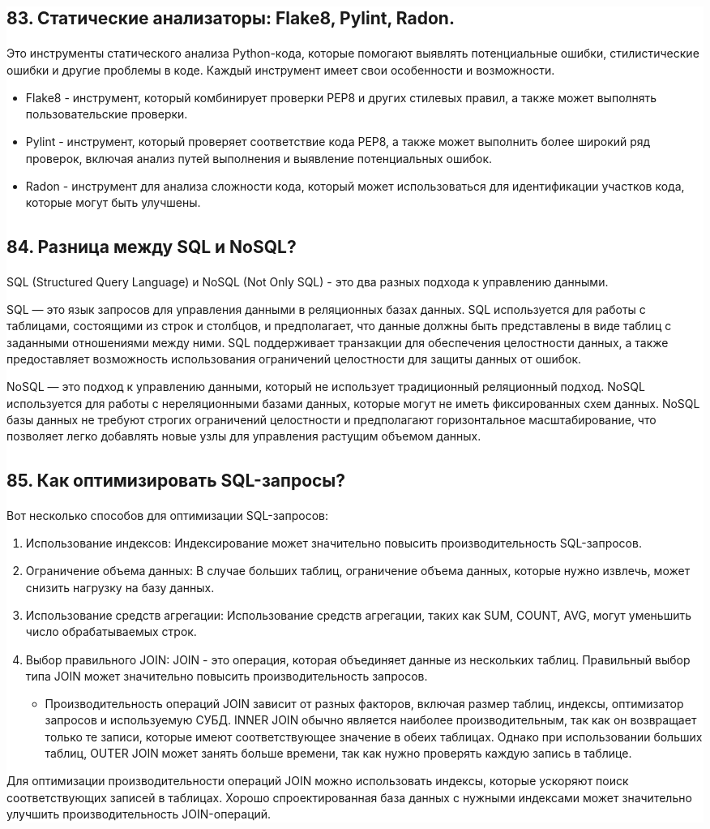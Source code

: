 ## 83. Статические анализаторы: Flake8, Pylint, Radon.

Это инструменты статического анализа Python-кода, которые помогают выявлять потенциальные ошибки, стилистические ошибки и другие проблемы в коде. Каждый инструмент имеет свои особенности и возможности.

* Flake8 - инструмент, который комбинирует проверки PEP8 и других стилевых правил, а также может выполнять пользовательские проверки.

* Pylint - инструмент, который проверяет соответствие кода PEP8, а также может выполнить более широкий ряд проверок, включая анализ путей выполнения и выявление потенциальных ошибок.

* Radon - инструмент для анализа сложности кода, который может использоваться для идентификации участков кода, которые могут быть улучшены.

## 84. Разница между SQL и NoSQL?

SQL (Structured Query Language) и NoSQL (Not Only SQL) - это два разных подхода к управлению данными.

SQL — это язык запросов для управления данными в реляционных базах данных. SQL используется для работы с таблицами, состоящими из строк и столбцов, и предполагает, что данные должны быть представлены в виде таблиц с заданными отношениями между ними. SQL поддерживает транзакции для обеспечения целостности данных, а также предоставляет возможность использования ограничений целостности для защиты данных от ошибок.

NoSQL — это подход к управлению данными, который не использует традиционный реляционный подход. NoSQL используется для работы с нереляционными базами данных, которые могут не иметь фиксированных схем данных. NoSQL базы данных не требуют строгих ограничений целостности и предполагают горизонтальное масштабирование, что позволяет легко добавлять новые узлы для управления растущим объемом данных.

## 85. Как оптимизировать SQL-запросы?

Вот несколько способов для оптимизации SQL-запросов:

1. Использование индексов: Индексирование может значительно повысить производительность SQL-запросов.

2. Ограничение объема данных: В случае больших таблиц, ограничение объема данных, которые нужно извлечь, может снизить нагрузку на базу данных.

3. Использование средств агрегации: Использование средств агрегации, таких как SUM, COUNT, AVG, могут уменьшить число обрабатываемых строк.

4. Выбор правильного JOIN: JOIN - это операция, которая объединяет данные из нескольких таблиц. Правильный выбор типа JOIN может значительно повысить производительность запросов.

    * Производительность операций JOIN зависит от разных факторов, включая размер таблиц, индексы, оптимизатор запросов и используемую СУБД. INNER JOIN обычно является наиболее производительным, так как он возвращает только те записи, которые имеют соответствующее значение в обеих таблицах. Однако при использовании больших таблиц, OUTER JOIN может занять больше времени, так как нужно проверять каждую запись в таблице.

Для оптимизации производительности операций JOIN можно использовать индексы, которые ускоряют поиск соответствующих записей в таблицах. Хорошо спроектированная база данных с нужными индексами может значительно улучшить производительность JOIN-операций.
